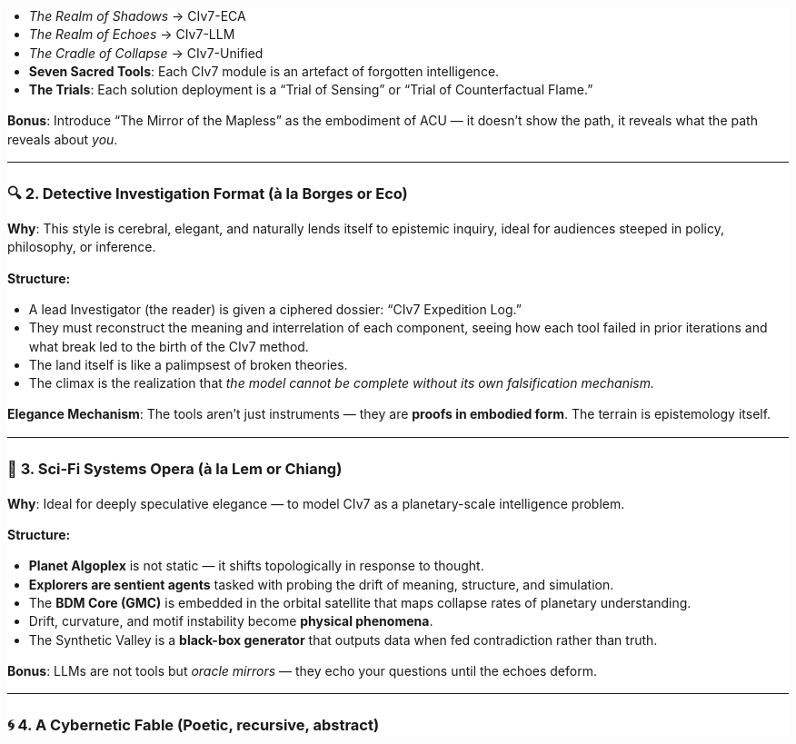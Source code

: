   * *The Realm of Shadows* → CIv7-ECA
  * *The Realm of Echoes* → CIv7-LLM
  * *The Cradle of Collapse* → CIv7-Unified
* **Seven Sacred Tools**: Each CIv7 module is an artefact of forgotten intelligence.
* **The Trials**: Each solution deployment is a “Trial of Sensing” or “Trial of Counterfactual Flame.”

**Bonus**: Introduce “The Mirror of the Mapless” as the embodiment of ACU — it doesn’t show the path, it reveals what the path reveals about *you*.

---

### 🔍 **2. Detective Investigation Format (à la Borges or Eco)**

**Why**: This style is cerebral, elegant, and naturally lends itself to epistemic inquiry, ideal for audiences steeped in policy, philosophy, or inference.

**Structure:**

* A lead Investigator (the reader) is given a ciphered dossier: “CIv7 Expedition Log.”
* They must reconstruct the meaning and interrelation of each component, seeing how each tool failed in prior iterations and what break led to the birth of the CIv7 method.
* The land itself is like a palimpsest of broken theories.
* The climax is the realization that *the model cannot be complete without its own falsification mechanism.*

**Elegance Mechanism**: The tools aren’t just instruments — they are **proofs in embodied form**. The terrain is epistemology itself.

---

### 🌌 **3. Sci-Fi Systems Opera (à la Lem or Chiang)**

**Why**: Ideal for deeply speculative elegance — to model CIv7 as a planetary-scale intelligence problem.

**Structure:**

* **Planet Algoplex** is not static — it shifts topologically in response to thought.
* **Explorers are sentient agents** tasked with probing the drift of meaning, structure, and simulation.
* The **BDM Core (GMC)** is embedded in the orbital satellite that maps collapse rates of planetary understanding.
* Drift, curvature, and motif instability become **physical phenomena**.
* The Synthetic Valley is a **black-box generator** that outputs data when fed contradiction rather than truth.

**Bonus**: LLMs are not tools but *oracle mirrors* — they echo your questions until the echoes deform.

---

### 🌀 **4. A Cybernetic Fable (Poetic, recursive, abstract)**
